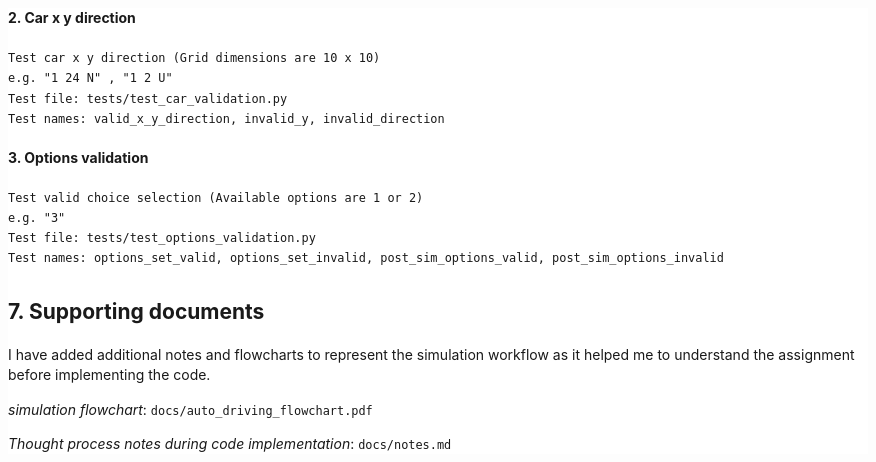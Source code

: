 #### 2. Car x y direction
    
    Test car x y direction (Grid dimensions are 10 x 10)
    e.g. "1 24 N" , "1 2 U"
    Test file: tests/test_car_validation.py
    Test names: valid_x_y_direction, invalid_y, invalid_direction

#### 3. Options validation

    Test valid choice selection (Available options are 1 or 2)
    e.g. "3" 
    Test file: tests/test_options_validation.py
    Test names: options_set_valid, options_set_invalid, post_sim_options_valid, post_sim_options_invalid

## 7. Supporting documents

I have added additional notes and flowcharts to represent the simulation workflow as it helped me to understand the assignment before implementing the code. 

*simulation flowchart*: 
`docs/auto_driving_flowchart.pdf`

*Thought process notes during code implementation*: 
`docs/notes.md`


